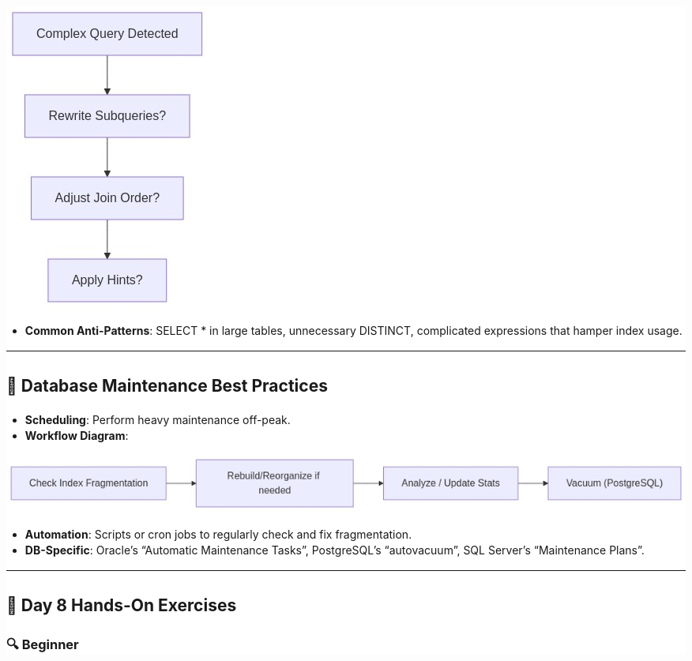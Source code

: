   

![Mermaid Diagram: flowchart](images/diagram-23-f3491924.png)



- **Common Anti-Patterns**: SELECT * in large tables, unnecessary DISTINCT, complicated expressions that hamper index usage.

---

## 🧰 Database Maintenance Best Practices

- **Scheduling**: Perform heavy maintenance off-peak.  
- **Workflow Diagram**:  

  

![Mermaid Diagram: flowchart](images/diagram-24-1a2ed2c2.png)



- **Automation**: Scripts or cron jobs to regularly check and fix fragmentation.  
- **DB-Specific**: Oracle’s “Automatic Maintenance Tasks”, PostgreSQL’s “autovacuum”, SQL Server’s “Maintenance Plans”.

---

## 🔨 Day 8 Hands-On Exercises

### 🔍 Beginner
